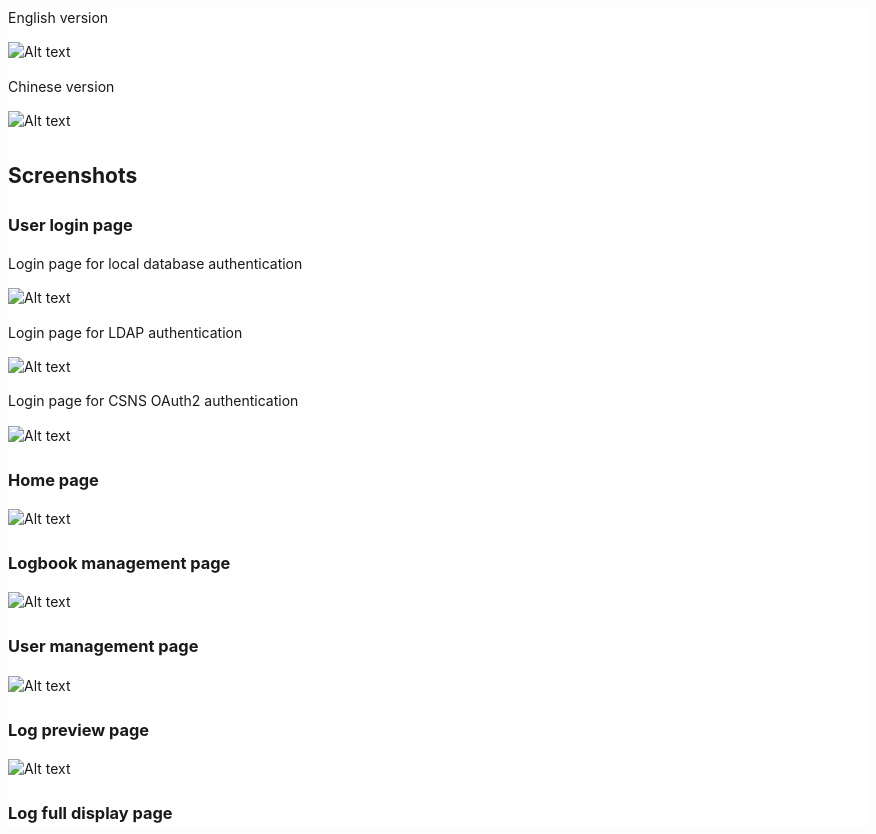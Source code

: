 English version

![Alt text](docs/screenshots/english.png?raw=true "Title")

Chinese version

![Alt text](docs/screenshots/chinese.png?raw=true "Title")

## Screenshots

### User login page

Login page for local database authentication

![Alt text](docs/screenshots/login_local.png?raw=true "Title")

Login page for LDAP authentication

![Alt text](docs/screenshots/login_ldap.png?raw=true "Title")

Login page for CSNS OAuth2 authentication

![Alt text](docs/screenshots/login_oauth.png?raw=true "Title")

### Home page

![Alt text](docs/screenshots/home.png?raw=true "Title")

### Logbook management page

![Alt text](docs/screenshots/logbook_management.png?raw=true "Title")

### User management page

![Alt text](docs/screenshots/user_management.png?raw=true "Title")

### Log preview page

![Alt text](docs/screenshots/log_preview.png?raw=true "Title")

### Log full display page
